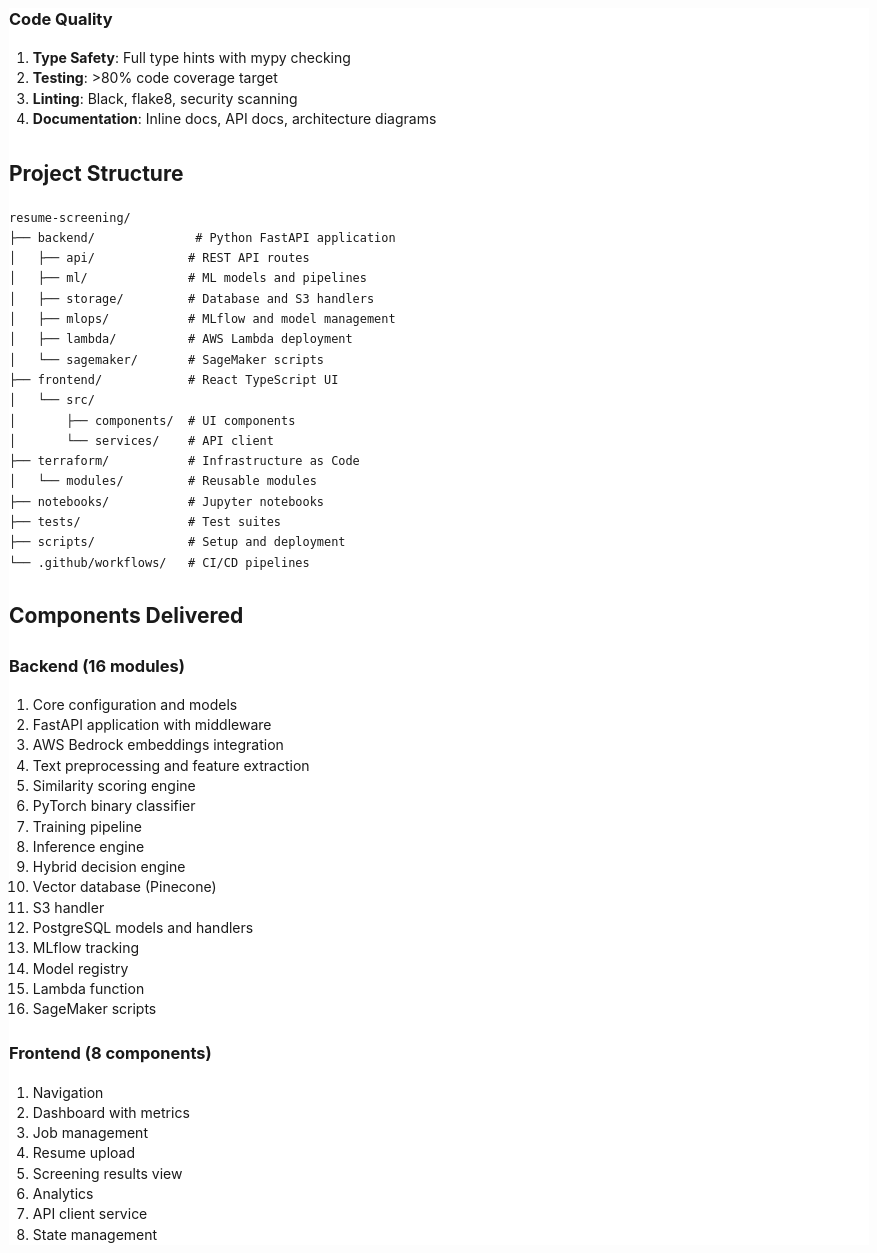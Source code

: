 ### Code Quality
1. **Type Safety**: Full type hints with mypy checking
2. **Testing**: >80% code coverage target
3. **Linting**: Black, flake8, security scanning
4. **Documentation**: Inline docs, API docs, architecture diagrams

## Project Structure

```
resume-screening/
├── backend/              # Python FastAPI application
│   ├── api/             # REST API routes
│   ├── ml/              # ML models and pipelines
│   ├── storage/         # Database and S3 handlers
│   ├── mlops/           # MLflow and model management
│   ├── lambda/          # AWS Lambda deployment
│   └── sagemaker/       # SageMaker scripts
├── frontend/            # React TypeScript UI
│   └── src/
│       ├── components/  # UI components
│       └── services/    # API client
├── terraform/           # Infrastructure as Code
│   └── modules/         # Reusable modules
├── notebooks/           # Jupyter notebooks
├── tests/               # Test suites
├── scripts/             # Setup and deployment
└── .github/workflows/   # CI/CD pipelines
```

## Components Delivered

### Backend (16 modules)
1. Core configuration and models
2. FastAPI application with middleware
3. AWS Bedrock embeddings integration
4. Text preprocessing and feature extraction
5. Similarity scoring engine
6. PyTorch binary classifier
7. Training pipeline
8. Inference engine
9. Hybrid decision engine
10. Vector database (Pinecone)
11. S3 handler
12. PostgreSQL models and handlers
13. MLflow tracking
14. Model registry
15. Lambda function
16. SageMaker scripts

### Frontend (8 components)
1. Navigation
2. Dashboard with metrics
3. Job management
4. Resume upload
5. Screening results view
6. Analytics
7. API client service
8. State management
